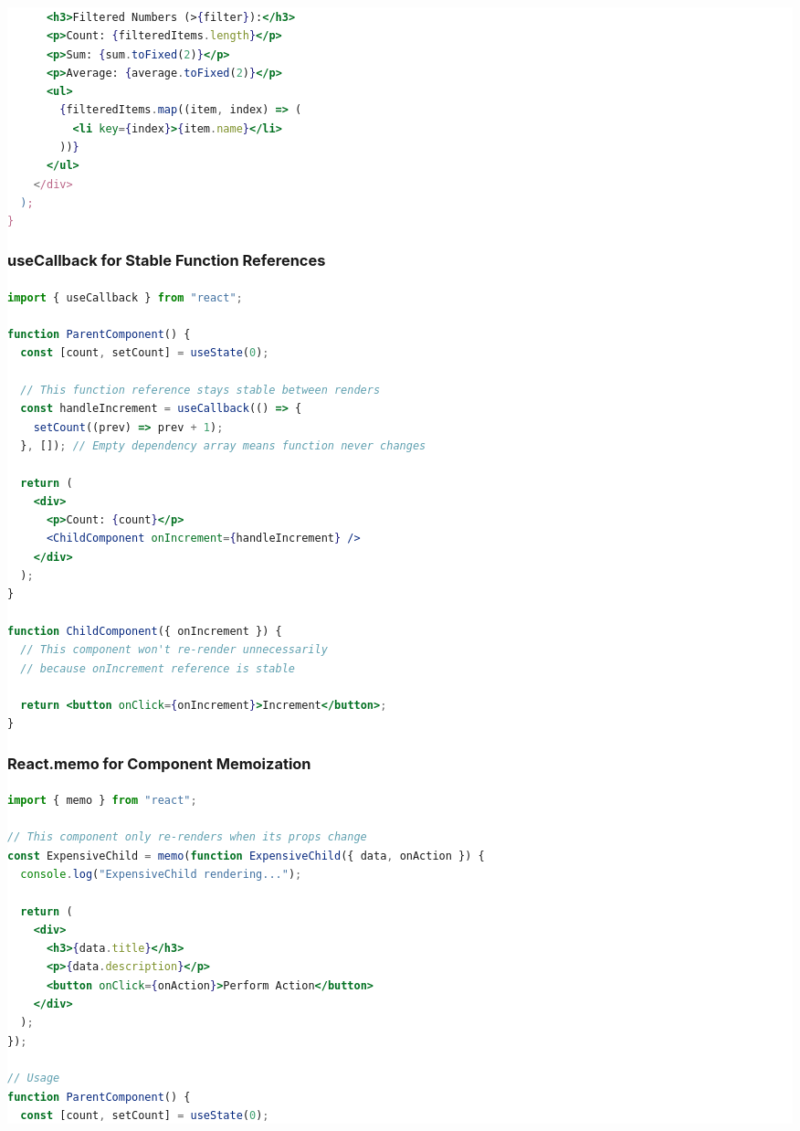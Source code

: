 ```jsx
      <h3>Filtered Numbers (>{filter}):</h3>
      <p>Count: {filteredItems.length}</p>
      <p>Sum: {sum.toFixed(2)}</p>
      <p>Average: {average.toFixed(2)}</p>
      <ul>
        {filteredItems.map((item, index) => (
          <li key={index}>{item.name}</li>
        ))}
      </ul>
    </div>
  );
}
```

### **useCallback for Stable Function References**

```jsx
import { useCallback } from "react";

function ParentComponent() {
  const [count, setCount] = useState(0);

  // This function reference stays stable between renders
  const handleIncrement = useCallback(() => {
    setCount((prev) => prev + 1);
  }, []); // Empty dependency array means function never changes

  return (
    <div>
      <p>Count: {count}</p>
      <ChildComponent onIncrement={handleIncrement} />
    </div>
  );
}

function ChildComponent({ onIncrement }) {
  // This component won't re-render unnecessarily
  // because onIncrement reference is stable

  return <button onClick={onIncrement}>Increment</button>;
}
```

### **React.memo for Component Memoization**

```jsx
import { memo } from "react";

// This component only re-renders when its props change
const ExpensiveChild = memo(function ExpensiveChild({ data, onAction }) {
  console.log("ExpensiveChild rendering...");

  return (
    <div>
      <h3>{data.title}</h3>
      <p>{data.description}</p>
      <button onClick={onAction}>Perform Action</button>
    </div>
  );
});

// Usage
function ParentComponent() {
  const [count, setCount] = useState(0);
```